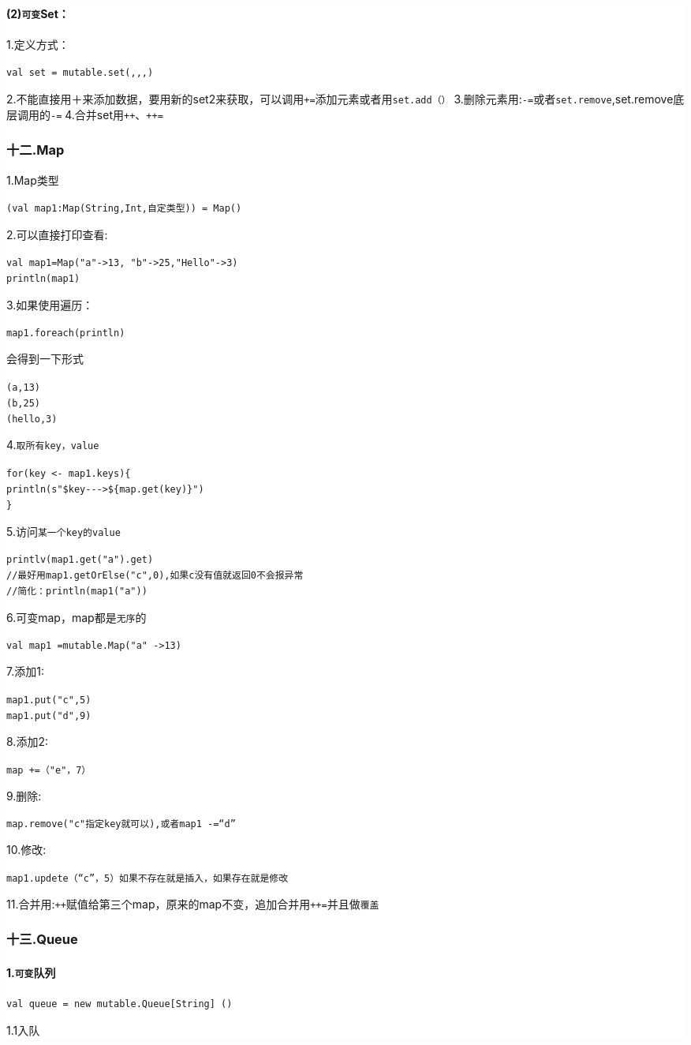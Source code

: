 #### (2)`可变`Set：
1.定义方式：

	val set = mutable.set(,,,)
2.不能直接用＋来添加数据，要用新的set2来获取，可以调用`+=`添加元素或者用`set.add（）`
3.删除元素用:`-=`或者`set.remove`,set.remove底层调用的`-=`
4.合并set用`++`、`++=`


### 十二.Map
1.Map类型

	(val map1:Map(String,Int,自定类型)) = Map()
 2.可以直接打印查看:
 
	val map1=Map("a"->13, "b"->25,"Hello"->3)
	println(map1)
3.如果使用遍历：

	map1.foreach(println)
会得到一下形式

	(a,13)
	(b,25)
	(hello,3)
4.`取所有key，value`

	for(key <- map1.keys){
	println(s"$key--->${map.get(key)}")
	}
5.访问`某一个key的value`

	printlv(map1.get("a").get)
	//最好用map1.getOrElse("c",0),如果c没有值就返回0不会报异常
	//简化：println(map1("a"))

6.可变map，map都是`无序`的

	val map1 =mutable.Map("a" ->13)
7.添加1:

	map1.put("c",5)
	map1.put("d",9)
 8.添加2:
 	
 	map +=（"e"，7）
9.删除:
	
	map.remove("c"指定key就可以),或者map1 -=“d”
10.修改:
	
	map1.updete（“c”，5）如果不存在就是插入，如果存在就是修改
 11.合并用:`++`赋值给第三个map，原来的map不变，追加合并用`++=`并且做`覆盖`

### 十三.Queue
#### 1.`可变`队列
	val queue = new mutable.Queue[String] ()
1.1入队
